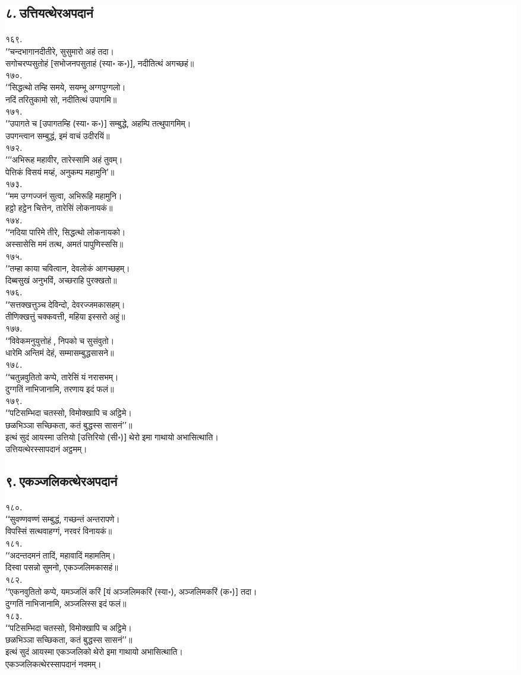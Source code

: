 
## ८. उत्तियत्थेरअपदानं

१६९.  
‘‘चन्दभागानदीतीरे, सुसुमारो अहं तदा।  
सगोचरप्पसुतोहं [सभोजनपसुताहं (स्या॰ क॰)], नदीतित्थं अगच्छहं॥  
१७०.  
‘‘सिद्धत्थो तम्हि समये, सयम्भू अग्गपुग्गलो।  
नदिं तरितुकामो सो, नदीतित्थं उपागमि॥  
१७१.  
‘‘उपागते च [उपागतम्हि (स्या॰ क॰)] सम्बुद्धे, अहम्पि तत्थुपागमिम्।  
उपगन्त्वान सम्बुद्धं, इमं वाचं उदीरयिं॥  
१७२.  
‘‘‘अभिरूह महावीर, तारेस्सामि अहं तुवम्।  
पेत्तिकं विसयं मय्हं, अनुकम्प महामुनि’॥  
१७३.  
‘‘मम उग्गज्जनं सुत्वा, अभिरूहि महामुनि।  
हट्ठो हट्ठेन चित्तेन, तारेसिं लोकनायकं॥  
१७४.  
‘‘नदिया पारिमे तीरे, सिद्धत्थो लोकनायको।  
अस्सासेसि ममं तत्थ, अमतं पापुणिस्ससि॥  
१७५.  
‘‘तम्हा काया चवित्वान, देवलोकं आगच्छहम्।  
दिब्बसुखं अनुभविं, अच्छराहि पुरक्खतो॥  
१७६.  
‘‘सत्तक्खत्तुञ्च देविन्दो, देवरज्जमकासहम्।  
तीणिक्खत्तुं चक्कवत्ती, महिया इस्सरो अहुं॥  
१७७.  
‘‘विवेकमनुयुत्तोहं , निपको च सुसंवुतो।  
धारेमि अन्तिमं देहं, सम्मासम्बुद्धसासने॥  
१७८.  
‘‘चतुन्नवुतितो कप्पे, तारेसिं यं नरासभम्।  
दुग्गतिं नाभिजानामि, तरणाय इदं फलं॥  
१७९.  
‘‘पटिसम्भिदा चतस्सो, विमोक्खापि च अट्ठिमे।  
छळभिञ्ञा सच्छिकता, कतं बुद्धस्स सासनं’’॥  
इत्थं सुदं आयस्मा उत्तियो [उत्तिरियो (सी॰)] थेरो इमा गाथायो अभासित्थाति।  
उत्तियत्थेरस्सापदानं अट्ठमम्।  


## ९. एकञ्जलिकत्थेरअपदानं

१८०.  
‘‘सुवण्णवण्णं सम्बुद्धं, गच्छन्तं अन्तरापणे।  
विपस्सिं सत्थवाहग्गं, नरवरं विनायकं॥  
१८१.  
‘‘अदन्तदमनं तादिं, महावादिं महामतिम्।  
दिस्वा पसन्नो सुमनो, एकञ्जलिमकासहं॥  
१८२.  
‘‘एकनवुतितो कप्पे, यमञ्जलिं करिं [यं अञ्जलिमकरिं (स्या॰), अञ्जलिमकरिं (क॰)] तदा।  
दुग्गतिं नाभिजानामि, अञ्जलिस्स इदं फलं॥  
१८३.  
‘‘पटिसम्भिदा चतस्सो, विमोक्खापि च अट्ठिमे।  
छळभिञ्ञा सच्छिकता, कतं बुद्धस्स सासनं’’॥  
इत्थं सुदं आयस्मा एकञ्जलिको थेरो इमा गाथायो अभासित्थाति।  
एकञ्जलिकत्थेरस्सापदानं नवमम्।  
